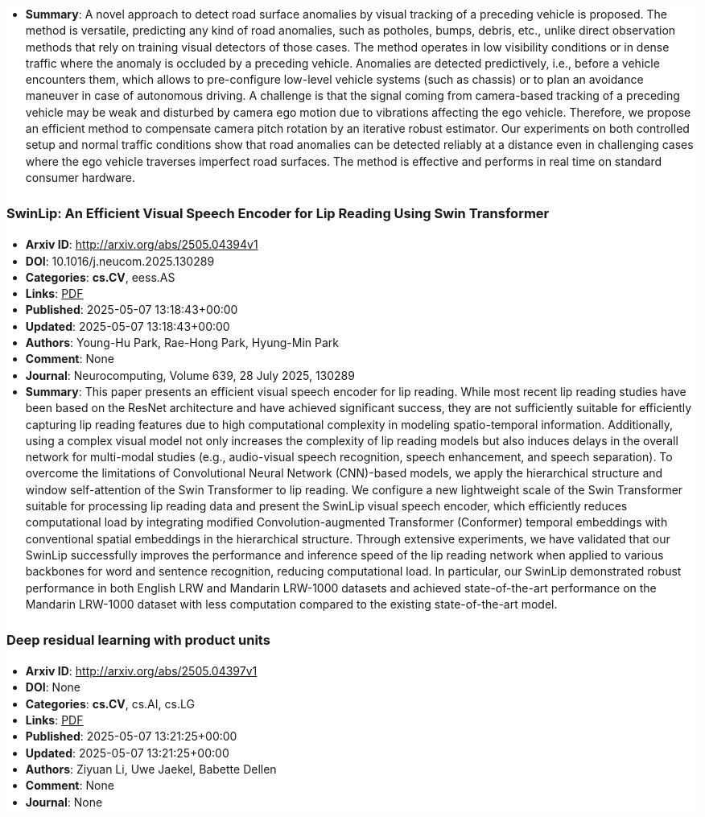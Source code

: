 - **Summary**: A novel approach to detect road surface anomalies by visual tracking of a preceding vehicle is proposed. The method is versatile, predicting any kind of road anomalies, such as potholes, bumps, debris, etc., unlike direct observation methods that rely on training visual detectors of those cases. The method operates in low visibility conditions or in dense traffic where the anomaly is occluded by a preceding vehicle. Anomalies are detected predictively, i.e., before a vehicle encounters them, which allows to pre-configure low-level vehicle systems (such as chassis) or to plan an avoidance maneuver in case of autonomous driving. A challenge is that the signal coming from camera-based tracking of a preceding vehicle may be weak and disturbed by camera ego motion due to vibrations affecting the ego vehicle. Therefore, we propose an efficient method to compensate camera pitch rotation by an iterative robust estimator. Our experiments on both controlled setup and normal traffic conditions show that road anomalies can be detected reliably at a distance even in challenging cases where the ego vehicle traverses imperfect road surfaces. The method is effective and performs in real time on standard consumer hardware.



### SwinLip: An Efficient Visual Speech Encoder for Lip Reading Using Swin Transformer
- **Arxiv ID**: http://arxiv.org/abs/2505.04394v1
- **DOI**: 10.1016/j.neucom.2025.130289
- **Categories**: **cs.CV**, eess.AS
- **Links**: [PDF](http://arxiv.org/pdf/2505.04394v1)
- **Published**: 2025-05-07 13:18:43+00:00
- **Updated**: 2025-05-07 13:18:43+00:00
- **Authors**: Young-Hu Park, Rae-Hong Park, Hyung-Min Park
- **Comment**: None
- **Journal**: Neurocomputing, Volume 639, 28 July 2025, 130289
- **Summary**: This paper presents an efficient visual speech encoder for lip reading. While most recent lip reading studies have been based on the ResNet architecture and have achieved significant success, they are not sufficiently suitable for efficiently capturing lip reading features due to high computational complexity in modeling spatio-temporal information. Additionally, using a complex visual model not only increases the complexity of lip reading models but also induces delays in the overall network for multi-modal studies (e.g., audio-visual speech recognition, speech enhancement, and speech separation). To overcome the limitations of Convolutional Neural Network (CNN)-based models, we apply the hierarchical structure and window self-attention of the Swin Transformer to lip reading. We configure a new lightweight scale of the Swin Transformer suitable for processing lip reading data and present the SwinLip visual speech encoder, which efficiently reduces computational load by integrating modified Convolution-augmented Transformer (Conformer) temporal embeddings with conventional spatial embeddings in the hierarchical structure. Through extensive experiments, we have validated that our SwinLip successfully improves the performance and inference speed of the lip reading network when applied to various backbones for word and sentence recognition, reducing computational load. In particular, our SwinLip demonstrated robust performance in both English LRW and Mandarin LRW-1000 datasets and achieved state-of-the-art performance on the Mandarin LRW-1000 dataset with less computation compared to the existing state-of-the-art model.



### Deep residual learning with product units
- **Arxiv ID**: http://arxiv.org/abs/2505.04397v1
- **DOI**: None
- **Categories**: **cs.CV**, cs.AI, cs.LG
- **Links**: [PDF](http://arxiv.org/pdf/2505.04397v1)
- **Published**: 2025-05-07 13:21:25+00:00
- **Updated**: 2025-05-07 13:21:25+00:00
- **Authors**: Ziyuan Li, Uwe Jaekel, Babette Dellen
- **Comment**: None
- **Journal**: None